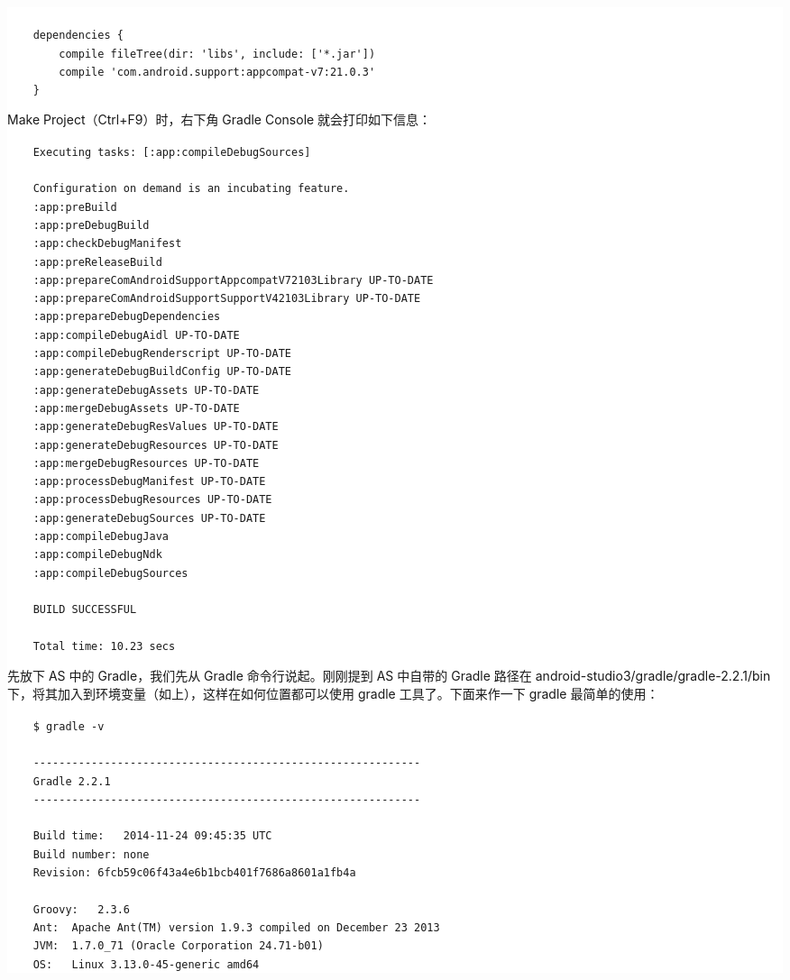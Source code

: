 ```
 
    dependencies {
        compile fileTree(dir: 'libs', include: ['*.jar'])
        compile 'com.android.support:appcompat-v7:21.0.3'
    }
```

Make Project（Ctrl+F9）时，右下角 Gradle Console 就会打印如下信息：

```
    Executing tasks: [:app:compileDebugSources]

    Configuration on demand is an incubating feature.
    :app:preBuild
    :app:preDebugBuild
    :app:checkDebugManifest
    :app:preReleaseBuild
    :app:prepareComAndroidSupportAppcompatV72103Library UP-TO-DATE
    :app:prepareComAndroidSupportSupportV42103Library UP-TO-DATE
    :app:prepareDebugDependencies
    :app:compileDebugAidl UP-TO-DATE
    :app:compileDebugRenderscript UP-TO-DATE
    :app:generateDebugBuildConfig UP-TO-DATE
    :app:generateDebugAssets UP-TO-DATE
    :app:mergeDebugAssets UP-TO-DATE
    :app:generateDebugResValues UP-TO-DATE
    :app:generateDebugResources UP-TO-DATE
    :app:mergeDebugResources UP-TO-DATE
    :app:processDebugManifest UP-TO-DATE
    :app:processDebugResources UP-TO-DATE
    :app:generateDebugSources UP-TO-DATE
    :app:compileDebugJava
    :app:compileDebugNdk
    :app:compileDebugSources

    BUILD SUCCESSFUL

    Total time: 10.23 secs
```

先放下 AS 中的 Gradle，我们先从 Gradle 命令行说起。刚刚提到 AS 中自带的 Gradle 路径在 android-studio3/gradle/gradle-2.2.1/bin 下，将其加入到环境变量（如上），这样在如何位置都可以使用 gradle 工具了。下面来作一下 gradle 最简单的使用：

```
    $ gradle -v
    
    ------------------------------------------------------------
    Gradle 2.2.1
    ------------------------------------------------------------

    Build time:   2014-11-24 09:45:35 UTC
    Build number: none
    Revision: 6fcb59c06f43a4e6b1bcb401f7686a8601a1fb4a
    
    Groovy:   2.3.6
    Ant:  Apache Ant(TM) version 1.9.3 compiled on December 23 2013
    JVM:  1.7.0_71 (Oracle Corporation 24.71-b01)
    OS:   Linux 3.13.0-45-generic amd64
```
